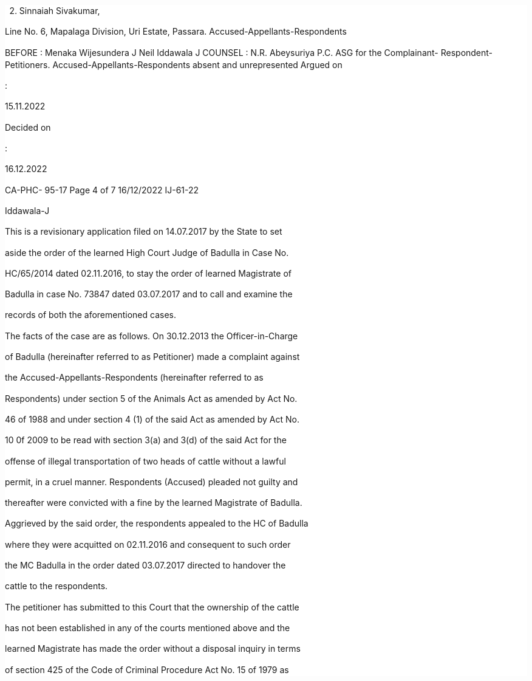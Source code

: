 2. Sinnaiah Sivakumar,

Line No. 6, Mapalaga Division, Uri Estate, Passara. Accused-Appellants-Respondents

BEFORE : Menaka Wijesundera J Neil Iddawala J COUNSEL : N.R. Abeysuriya P.C. ASG for the Complainant- Respondent-Petitioners. Accused-Appellants-Respondents absent and unrepresented Argued on

:

15.11.2022

Decided on

:

16.12.2022

CA-PHC- 95-17 Page 4 of 7 16/12/2022 IJ-61-22

Iddawala-J

This is a revisionary application filed on 14.07.2017 by the State to set

aside the order of the learned High Court Judge of Badulla in Case No.

HC/65/2014 dated 02.11.2016, to stay the order of learned Magistrate of

Badulla in case No. 73847 dated 03.07.2017 and to call and examine the

records of both the aforementioned cases.

The facts of the case are as follows. On 30.12.2013 the Officer-in-Charge

of Badulla (hereinafter referred to as Petitioner) made a complaint against

the Accused-Appellants-Respondents (hereinafter referred to as

Respondents) under section 5 of the Animals Act as amended by Act No.

46 of 1988 and under section 4 (1) of the said Act as amended by Act No.

10 0f 2009 to be read with section 3(a) and 3(d) of the said Act for the

offense of illegal transportation of two heads of cattle without a lawful

permit, in a cruel manner. Respondents (Accused) pleaded not guilty and

thereafter were convicted with a fine by the learned Magistrate of Badulla.

Aggrieved by the said order, the respondents appealed to the HC of Badulla

where they were acquitted on 02.11.2016 and consequent to such order

the MC Badulla in the order dated 03.07.2017 directed to handover the

cattle to the respondents.

The petitioner has submitted to this Court that the ownership of the cattle

has not been established in any of the courts mentioned above and the

learned Magistrate has made the order without a disposal inquiry in terms

of section 425 of the Code of Criminal Procedure Act No. 15 of 1979 as
